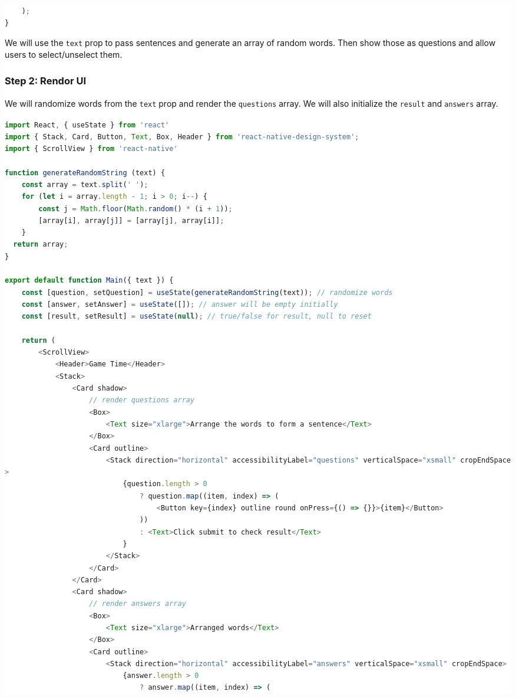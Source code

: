 ```js
    );
}
```

We will use the `text` prop to pass sentences and generate an array of random words. Then show those as questions and allow users to select/unselect them.

### Step 2: Rendor UI

We will randomize words from the `text` prop and render the `questions` array. We will also initialize the `result` and `answers` array.

```js
import React, { useState } from 'react'
import { Stack, Card, Button, Text, Box, Header } from 'react-native-design-system';
import { ScrollView } from 'react-native'

function generateRandomString (text) {
    const array = text.split(' ');
    for (let i = array.length - 1; i > 0; i--) {
        const j = Math.floor(Math.random() * (i + 1));
        [array[i], array[j]] = [array[j], array[i]];
    }
  return array;
}

export default function Main({ text }) {
    const [question, setQuestion] = useState(generateRandomString(text)); // randomize words
    const [answer, setAnswer] = useState([]); // answer will be empty initially
    const [result, setResult] = useState(null); // true/false for result, null to reset
    
    return (
        <ScrollView>
            <Header>Game Time</Header>
            <Stack>
                <Card shadow>
                    // render questions array
                    <Box>
                        <Text size="xlarge">Arrange the words to form a sentence</Text>
                    </Box>
                    <Card outline>
                        <Stack direction="horizontal" accessibilityLabel="questions" verticalSpace="xsmall" cropEndSpace>
                            {question.length > 0
                                ? question.map((item, index) => (
                                    <Button key={index} outline round onPress={() => {}}>{item}</Button>
                                ))
                                : <Text>Click submit to check result</Text>
                            }
                        </Stack>
                    </Card>
                </Card>
                <Card shadow>
                    // render answers array
                    <Box>
                        <Text size="xlarge">Arranged words</Text>
                    </Box>
                    <Card outline>
                        <Stack direction="horizontal" accessibilityLabel="answers" verticalSpace="xsmall" cropEndSpace>
                            {answer.length > 0
                                ? answer.map((item, index) => (
```